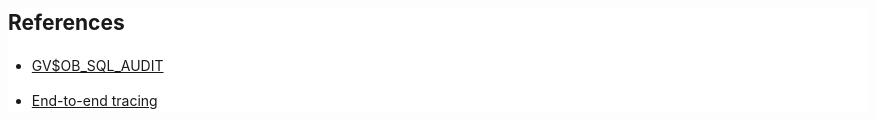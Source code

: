 ## References

* [GV$OB_SQL_AUDIT](3500.gv-ob_sql_audit-of-sys-tenant.md)

* [End-to-end tracing](../../../../600.manage/900.daily-inspection/900.full-link-detection/100.full-link-diagnosis-overview.md)